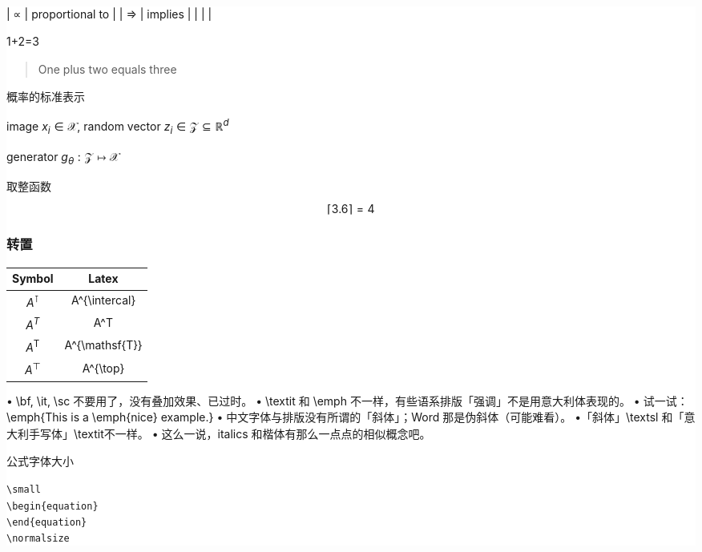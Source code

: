 |        $\propto$        |      proportional to       |
|      $\Rightarrow$      |          implies           |
|                         |                            |



1+2=3

> One plus two equals three

概率的标准表示







image $x_i \in \mathcal{X}$, random vector $z_{i} \in \mathcal{Z} \subseteq \mathbb{R}^{d}$

generator $g_{\theta}: \mathcal{Z} \mapsto \mathcal{X}$



取整函数
$$
\lceil 3.6 \rceil = 4
$$



### 转置

|      Symbol      |     Latex      |
| :--------------: | :------------: |
| $A^{\intercal}$  | A^{\intercal}  |
|      $A^T$       |      A^T       |
| $A^{\mathsf{T}}$ | A^{\mathsf{T}} |
|    $A^{\top}$    |    A^{\top}    |





• \bf, \it, \sc 不要用了，没有叠加效果、已过时。 • \textit 和 \emph 不一样，有些语系排版「强调」不是用意大利体表现的。 • 试一试：\emph{This is a \emph{nice} example.} • 中文字体与排版没有所谓的「斜体」；Word 那是伪斜体（可能难看）。 •「斜体」\textsl 和「意大利手写体」\textit不一样。 • 这么一说，italics 和楷体有那么一点点的相似概念吧。





公式字体大小

```
\small
\begin{equation}
\end{equation}
\normalsize
```









